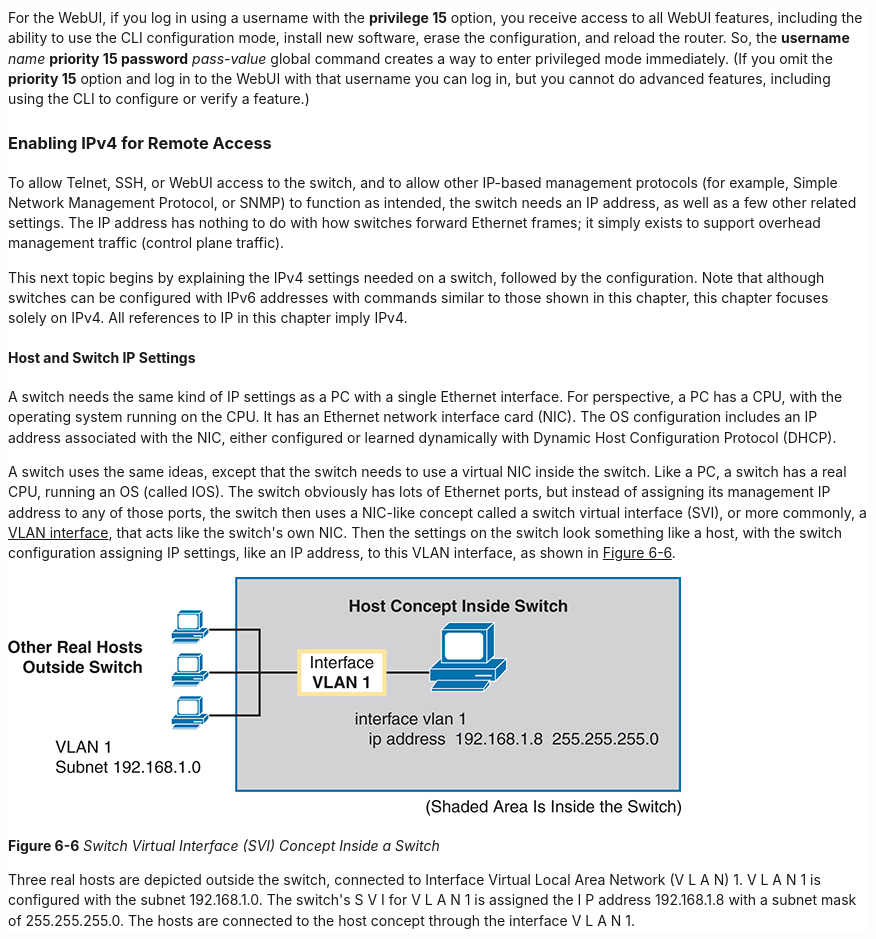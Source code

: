 For the WebUI, if you log in using a username with the **privilege 15** option, you receive access to all WebUI features, including the ability to use the CLI configuration mode, install new software, erase the configuration, and reload the router. So, the **username** *name* **priority 15 password** *pass-value* global command creates a way to enter privileged mode immediately. (If you omit the **priority 15** option and log in to the WebUI with that username you can log in, but you cannot do advanced features, including using the CLI to configure or verify a feature.)

### Enabling IPv4 for Remote Access

To allow Telnet, SSH, or WebUI access to the switch, and to allow other IP-based management protocols (for example, Simple Network Management Protocol, or SNMP) to function as intended, the switch needs an IP address, as well as a few other related settings. The IP address has nothing to do with how switches forward Ethernet frames; it simply exists to support overhead management traffic (control plane traffic).

This next topic begins by explaining the IPv4 settings needed on a switch, followed by the configuration. Note that although switches can be configured with IPv6 addresses with commands similar to those shown in this chapter, this chapter focuses solely on IPv4. All references to IP in this chapter imply IPv4.

#### Host and Switch IP Settings

A switch needs the same kind of IP settings as a PC with a single Ethernet interface. For perspective, a PC has a CPU, with the operating system running on the CPU. It has an Ethernet network interface card (NIC). The OS configuration includes an IP address associated with the NIC, either configured or learned dynamically with Dynamic Host Configuration Protocol (DHCP).

A switch uses the same ideas, except that the switch needs to use a virtual NIC inside the switch. Like a PC, a switch has a real CPU, running an OS (called IOS). The switch obviously has lots of Ethernet ports, but instead of assigning its management IP address to any of those ports, the switch then uses a NIC-like concept called a switch virtual interface (SVI), or more commonly, a [VLAN interface](vol1_gloss.xhtml#gloss_434), that acts like the switch's own NIC. Then the settings on the switch look something like a host, with the switch configuration assigning IP settings, like an IP address, to this VLAN interface, as shown in [Figure 6-6](vol1_ch06.xhtml#ch06fig06).

![A schematic shows the Switch Virtual Interface (S V I) concept inside a switch.](images/vol1_06fig06.jpg)


**Figure 6-6** *Switch Virtual Interface (SVI) Concept Inside a Switch*

Three real hosts are depicted outside the switch, connected to Interface Virtual Local Area Network (V L A N) 1. V L A N 1 is configured with the subnet 192.168.1.0. The switch's S V I for V L A N 1 is assigned the I P address 192.168.1.8 with a subnet mask of 255.255.255.0. The hosts are connected to the host concept through the interface V L A N 1.
